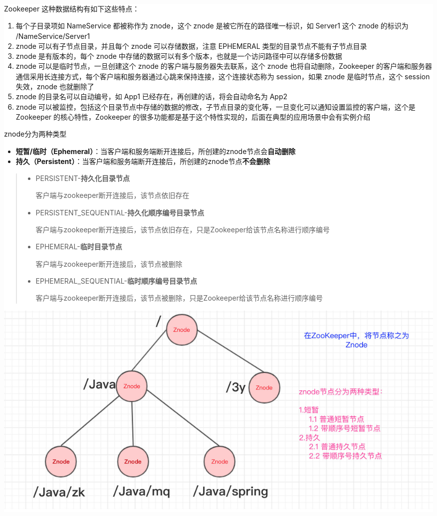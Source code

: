 Zookeeper 这种数据结构有如下这些特点：

1. 每个子目录项如 NameService 都被称作为 znode，这个 znode 是被它所在的路径唯一标识，如 Server1 这个 znode 的标识为 /NameService/Server1
2. znode 可以有子节点目录，并且每个 znode 可以存储数据，注意 EPHEMERAL 类型的目录节点不能有子节点目录
3. znode 是有版本的，每个 znode 中存储的数据可以有多个版本，也就是一个访问路径中可以存储多份数据
4. znode 可以是临时节点，一旦创建这个 znode 的客户端与服务器失去联系，这个 znode 也将自动删除，Zookeeper 的客户端和服务器通信采用长连接方式，每个客户端和服务器通过心跳来保持连接，这个连接状态称为 session，如果 znode 是临时节点，这个 session 失效，znode 也就删除了
5. znode 的目录名可以自动编号，如 App1 已经存在，再创建的话，将会自动命名为 App2
6. znode 可以被监控，包括这个目录节点中存储的数据的修改，子节点目录的变化等，一旦变化可以通知设置监控的客户端，这个是 Zookeeper 的核心特性，Zookeeper 的很多功能都是基于这个特性实现的，后面在典型的应用场景中会有实例介绍

znode分为两种类型

- **短暂/临时（Ephemeral）**：当客户端和服务端断开连接后，所创建的znode节点会**自动删除**
- **持久（Persistent）**：当客户端和服务端断开连接后，所创建的znode节点**不会删除**

> - PERSISTENT-**持久化目录节点**
>
>   客户端与zookeeper断开连接后，该节点依旧存在
>
> - PERSISTENT_SEQUENTIAL-**持久化顺序编号目录节点**
>
>   客户端与zookeeper断开连接后，该节点依旧存在，只是Zookeeper给该节点名称进行顺序编号
>
> - EPHEMERAL-**临时目录节点**
>
>   客户端与zookeeper断开连接后，该节点被删除
>
> - EPHEMERAL_SEQUENTIAL-**临时顺序编号目录节点**
>
>   客户端与zookeeper断开连接后，该节点被删除，只是Zookeeper给该节点名称进行顺序编号

![](images/1835972169-5cc825cf1dd9a.jpg)
